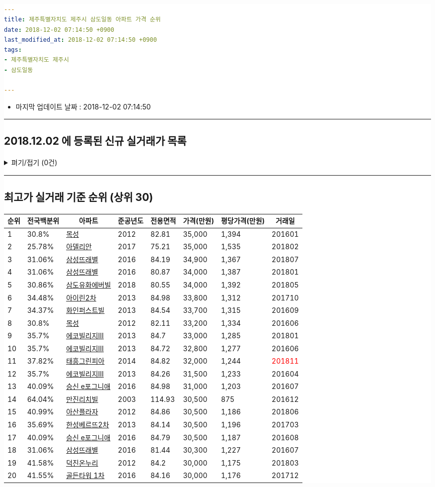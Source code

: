 ```yaml
---
title: 제주특별자치도 제주시 삼도일동 아파트 가격 순위
date: 2018-12-02 07:14:50 +0900
last_modified_at: 2018-12-02 07:14:50 +0900
tags:
- 제주특별자치도 제주시
- 삼도일동

---
```


* 마지막 업데이트 날짜 : 2018-12-02 07:14:50

---

## 2018.12.02 에 등록된 신규 실거래가 목록

<details><summary>펴기/접기 (0건)</summary></details>

---

## 최고가 실거래 기준 순위 (상위 30)


|순위|전국백분위|아파트|준공년도|전용면적|가격(만원)|평당가격(만원)|거래일|
|---|---|---|---|---|---|---|---|
|1|30.8%|[목성](https://search.naver.com/search.naver?query=%EC%A0%9C%EC%A3%BC%ED%8A%B9%EB%B3%84%EC%9E%90%EC%B9%98%EB%8F%84+%EC%A0%9C%EC%A3%BC%EC%8B%9C+%EC%82%BC%EB%8F%84%EC%9D%BC%EB%8F%99+%EB%AA%A9%EC%84%B1)|2012|82.81|35,000|1,394|201601|
|2|25.78%|[아델리안](https://search.naver.com/search.naver?query=%EC%A0%9C%EC%A3%BC%ED%8A%B9%EB%B3%84%EC%9E%90%EC%B9%98%EB%8F%84+%EC%A0%9C%EC%A3%BC%EC%8B%9C+%EC%82%BC%EB%8F%84%EC%9D%BC%EB%8F%99+%EC%95%84%EB%8D%B8%EB%A6%AC%EC%95%88)|2017|75.21|35,000|1,535|201802|
|3|31.06%|[삼성뜨래별](https://search.naver.com/search.naver?query=%EC%A0%9C%EC%A3%BC%ED%8A%B9%EB%B3%84%EC%9E%90%EC%B9%98%EB%8F%84+%EC%A0%9C%EC%A3%BC%EC%8B%9C+%EC%82%BC%EB%8F%84%EC%9D%BC%EB%8F%99+%EC%82%BC%EC%84%B1%EB%9C%A8%EB%9E%98%EB%B3%84)|2016|84.19|34,900|1,367|201807|
|4|31.06%|[삼성뜨래별](https://search.naver.com/search.naver?query=%EC%A0%9C%EC%A3%BC%ED%8A%B9%EB%B3%84%EC%9E%90%EC%B9%98%EB%8F%84+%EC%A0%9C%EC%A3%BC%EC%8B%9C+%EC%82%BC%EB%8F%84%EC%9D%BC%EB%8F%99+%EC%82%BC%EC%84%B1%EB%9C%A8%EB%9E%98%EB%B3%84)|2016|80.87|34,000|1,387|201801|
|5|30.86%|[삼도유화에버빌](https://search.naver.com/search.naver?query=%EC%A0%9C%EC%A3%BC%ED%8A%B9%EB%B3%84%EC%9E%90%EC%B9%98%EB%8F%84+%EC%A0%9C%EC%A3%BC%EC%8B%9C+%EC%82%BC%EB%8F%84%EC%9D%BC%EB%8F%99+%EC%82%BC%EB%8F%84%EC%9C%A0%ED%99%94%EC%97%90%EB%B2%84%EB%B9%8C)|2018|80.55|34,000|1,392|201805|
|6|34.48%|[아이린2차](https://search.naver.com/search.naver?query=%EC%A0%9C%EC%A3%BC%ED%8A%B9%EB%B3%84%EC%9E%90%EC%B9%98%EB%8F%84+%EC%A0%9C%EC%A3%BC%EC%8B%9C+%EC%82%BC%EB%8F%84%EC%9D%BC%EB%8F%99+%EC%95%84%EC%9D%B4%EB%A6%B02%EC%B0%A8)|2013|84.98|33,800|1,312|201710|
|7|34.37%|[화인퍼스트빌](https://search.naver.com/search.naver?query=%EC%A0%9C%EC%A3%BC%ED%8A%B9%EB%B3%84%EC%9E%90%EC%B9%98%EB%8F%84+%EC%A0%9C%EC%A3%BC%EC%8B%9C+%EC%82%BC%EB%8F%84%EC%9D%BC%EB%8F%99+%ED%99%94%EC%9D%B8%ED%8D%BC%EC%8A%A4%ED%8A%B8%EB%B9%8C)|2013|84.54|33,700|1,315|201609|
|8|30.8%|[목성](https://search.naver.com/search.naver?query=%EC%A0%9C%EC%A3%BC%ED%8A%B9%EB%B3%84%EC%9E%90%EC%B9%98%EB%8F%84+%EC%A0%9C%EC%A3%BC%EC%8B%9C+%EC%82%BC%EB%8F%84%EC%9D%BC%EB%8F%99+%EB%AA%A9%EC%84%B1)|2012|82.11|33,200|1,334|201606|
|9|35.7%|[에코빌리지Ⅲ](https://search.naver.com/search.naver?query=%EC%A0%9C%EC%A3%BC%ED%8A%B9%EB%B3%84%EC%9E%90%EC%B9%98%EB%8F%84+%EC%A0%9C%EC%A3%BC%EC%8B%9C+%EC%82%BC%EB%8F%84%EC%9D%BC%EB%8F%99+%EC%97%90%EC%BD%94%EB%B9%8C%EB%A6%AC%EC%A7%80%E2%85%A2)|2013|84.7|33,000|1,285|201801|
|10|35.7%|[에코빌리지Ⅲ](https://search.naver.com/search.naver?query=%EC%A0%9C%EC%A3%BC%ED%8A%B9%EB%B3%84%EC%9E%90%EC%B9%98%EB%8F%84+%EC%A0%9C%EC%A3%BC%EC%8B%9C+%EC%82%BC%EB%8F%84%EC%9D%BC%EB%8F%99+%EC%97%90%EC%BD%94%EB%B9%8C%EB%A6%AC%EC%A7%80%E2%85%A2)|2013|84.72|32,800|1,277|201606|
|11|37.82%|[태흥그린피아](https://search.naver.com/search.naver?query=%EC%A0%9C%EC%A3%BC%ED%8A%B9%EB%B3%84%EC%9E%90%EC%B9%98%EB%8F%84+%EC%A0%9C%EC%A3%BC%EC%8B%9C+%EC%82%BC%EB%8F%84%EC%9D%BC%EB%8F%99+%ED%83%9C%ED%9D%A5%EA%B7%B8%EB%A6%B0%ED%94%BC%EC%95%84)|2014|84.82|32,000|1,244|<span style="color:red">201811</span>|
|12|35.7%|[에코빌리지Ⅲ](https://search.naver.com/search.naver?query=%EC%A0%9C%EC%A3%BC%ED%8A%B9%EB%B3%84%EC%9E%90%EC%B9%98%EB%8F%84+%EC%A0%9C%EC%A3%BC%EC%8B%9C+%EC%82%BC%EB%8F%84%EC%9D%BC%EB%8F%99+%EC%97%90%EC%BD%94%EB%B9%8C%EB%A6%AC%EC%A7%80%E2%85%A2)|2013|84.26|31,500|1,233|201604|
|13|40.09%|[승신 e포그니애](https://search.naver.com/search.naver?query=%EC%A0%9C%EC%A3%BC%ED%8A%B9%EB%B3%84%EC%9E%90%EC%B9%98%EB%8F%84+%EC%A0%9C%EC%A3%BC%EC%8B%9C+%EC%82%BC%EB%8F%84%EC%9D%BC%EB%8F%99+%EC%8A%B9%EC%8B%A0+e%ED%8F%AC%EA%B7%B8%EB%8B%88%EC%95%A0)|2016|84.98|31,000|1,203|201607|
|14|64.04%|[만진리치빌](https://search.naver.com/search.naver?query=%EC%A0%9C%EC%A3%BC%ED%8A%B9%EB%B3%84%EC%9E%90%EC%B9%98%EB%8F%84+%EC%A0%9C%EC%A3%BC%EC%8B%9C+%EC%82%BC%EB%8F%84%EC%9D%BC%EB%8F%99+%EB%A7%8C%EC%A7%84%EB%A6%AC%EC%B9%98%EB%B9%8C)|2003|114.93|30,500|875|201612|
|15|40.99%|[아산플라자](https://search.naver.com/search.naver?query=%EC%A0%9C%EC%A3%BC%ED%8A%B9%EB%B3%84%EC%9E%90%EC%B9%98%EB%8F%84+%EC%A0%9C%EC%A3%BC%EC%8B%9C+%EC%82%BC%EB%8F%84%EC%9D%BC%EB%8F%99+%EC%95%84%EC%82%B0%ED%94%8C%EB%9D%BC%EC%9E%90)|2012|84.86|30,500|1,186|201806|
|16|35.69%|[한성베르뜨2차](https://search.naver.com/search.naver?query=%EC%A0%9C%EC%A3%BC%ED%8A%B9%EB%B3%84%EC%9E%90%EC%B9%98%EB%8F%84+%EC%A0%9C%EC%A3%BC%EC%8B%9C+%EC%82%BC%EB%8F%84%EC%9D%BC%EB%8F%99+%ED%95%9C%EC%84%B1%EB%B2%A0%EB%A5%B4%EB%9C%A82%EC%B0%A8)|2013|84.14|30,500|1,196|201703|
|17|40.09%|[승신 e포그니애](https://search.naver.com/search.naver?query=%EC%A0%9C%EC%A3%BC%ED%8A%B9%EB%B3%84%EC%9E%90%EC%B9%98%EB%8F%84+%EC%A0%9C%EC%A3%BC%EC%8B%9C+%EC%82%BC%EB%8F%84%EC%9D%BC%EB%8F%99+%EC%8A%B9%EC%8B%A0+e%ED%8F%AC%EA%B7%B8%EB%8B%88%EC%95%A0)|2016|84.79|30,500|1,187|201608|
|18|31.06%|[삼성뜨래별](https://search.naver.com/search.naver?query=%EC%A0%9C%EC%A3%BC%ED%8A%B9%EB%B3%84%EC%9E%90%EC%B9%98%EB%8F%84+%EC%A0%9C%EC%A3%BC%EC%8B%9C+%EC%82%BC%EB%8F%84%EC%9D%BC%EB%8F%99+%EC%82%BC%EC%84%B1%EB%9C%A8%EB%9E%98%EB%B3%84)|2016|81.44|30,300|1,227|201607|
|19|41.58%|[덕진온누리](https://search.naver.com/search.naver?query=%EC%A0%9C%EC%A3%BC%ED%8A%B9%EB%B3%84%EC%9E%90%EC%B9%98%EB%8F%84+%EC%A0%9C%EC%A3%BC%EC%8B%9C+%EC%82%BC%EB%8F%84%EC%9D%BC%EB%8F%99+%EB%8D%95%EC%A7%84%EC%98%A8%EB%88%84%EB%A6%AC)|2012|84.2|30,000|1,175|201803|
|20|41.55%|[골든타워 1차](https://search.naver.com/search.naver?query=%EC%A0%9C%EC%A3%BC%ED%8A%B9%EB%B3%84%EC%9E%90%EC%B9%98%EB%8F%84+%EC%A0%9C%EC%A3%BC%EC%8B%9C+%EC%82%BC%EB%8F%84%EC%9D%BC%EB%8F%99+%EA%B3%A8%EB%93%A0%ED%83%80%EC%9B%8C+1%EC%B0%A8)|2016|84.16|30,000|1,176|201712|